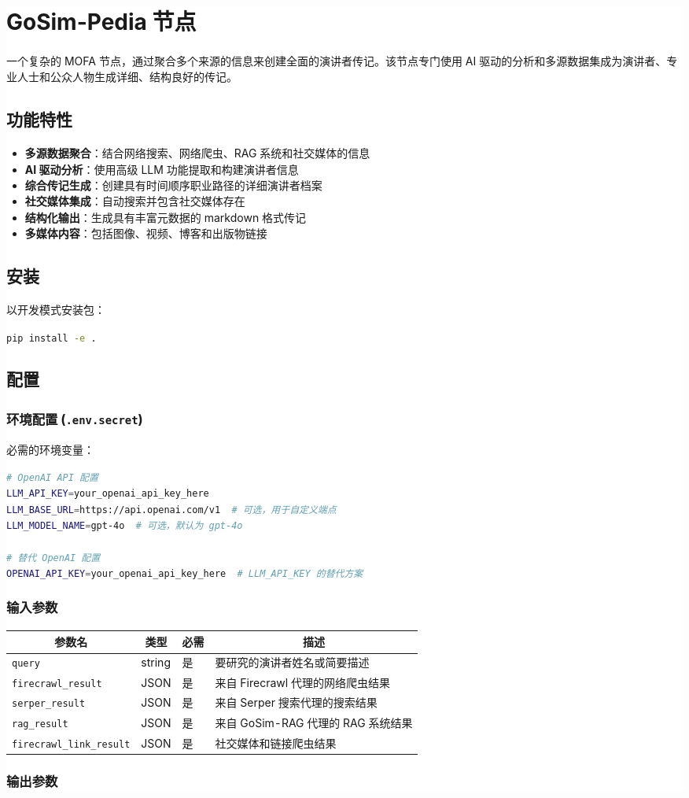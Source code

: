 # GoSim-Pedia 节点

一个复杂的 MOFA 节点，通过聚合多个来源的信息来创建全面的演讲者传记。该节点专门使用 AI 驱动的分析和多源数据集成为演讲者、专业人士和公众人物生成详细、结构良好的传记。

## 功能特性

- **多源数据聚合**：结合网络搜索、网络爬虫、RAG 系统和社交媒体的信息
- **AI 驱动分析**：使用高级 LLM 功能提取和构建演讲者信息
- **综合传记生成**：创建具有时间顺序职业路径的详细演讲者档案
- **社交媒体集成**：自动搜索并包含社交媒体存在
- **结构化输出**：生成具有丰富元数据的 markdown 格式传记
- **多媒体内容**：包括图像、视频、博客和出版物链接

## 安装

以开发模式安装包：

```bash
pip install -e .
```

## 配置

### 环境配置 (`.env.secret`)
必需的环境变量：

```bash
# OpenAI API 配置
LLM_API_KEY=your_openai_api_key_here
LLM_BASE_URL=https://api.openai.com/v1  # 可选，用于自定义端点
LLM_MODEL_NAME=gpt-4o  # 可选，默认为 gpt-4o

# 替代 OpenAI 配置
OPENAI_API_KEY=your_openai_api_key_here  # LLM_API_KEY 的替代方案
```

### 输入参数

| 参数名 | 类型 | 必需 | 描述 |
|--------|------|------|------|
| `query` | string | 是 | 要研究的演讲者姓名或简要描述 |
| `firecrawl_result` | JSON | 是 | 来自 Firecrawl 代理的网络爬虫结果 |
| `serper_result` | JSON | 是 | 来自 Serper 搜索代理的搜索结果 |
| `rag_result` | JSON | 是 | 来自 GoSim-RAG 代理的 RAG 系统结果 |
| `firecrawl_link_result` | JSON | 是 | 社交媒体和链接爬虫结果 |

### 输出参数
